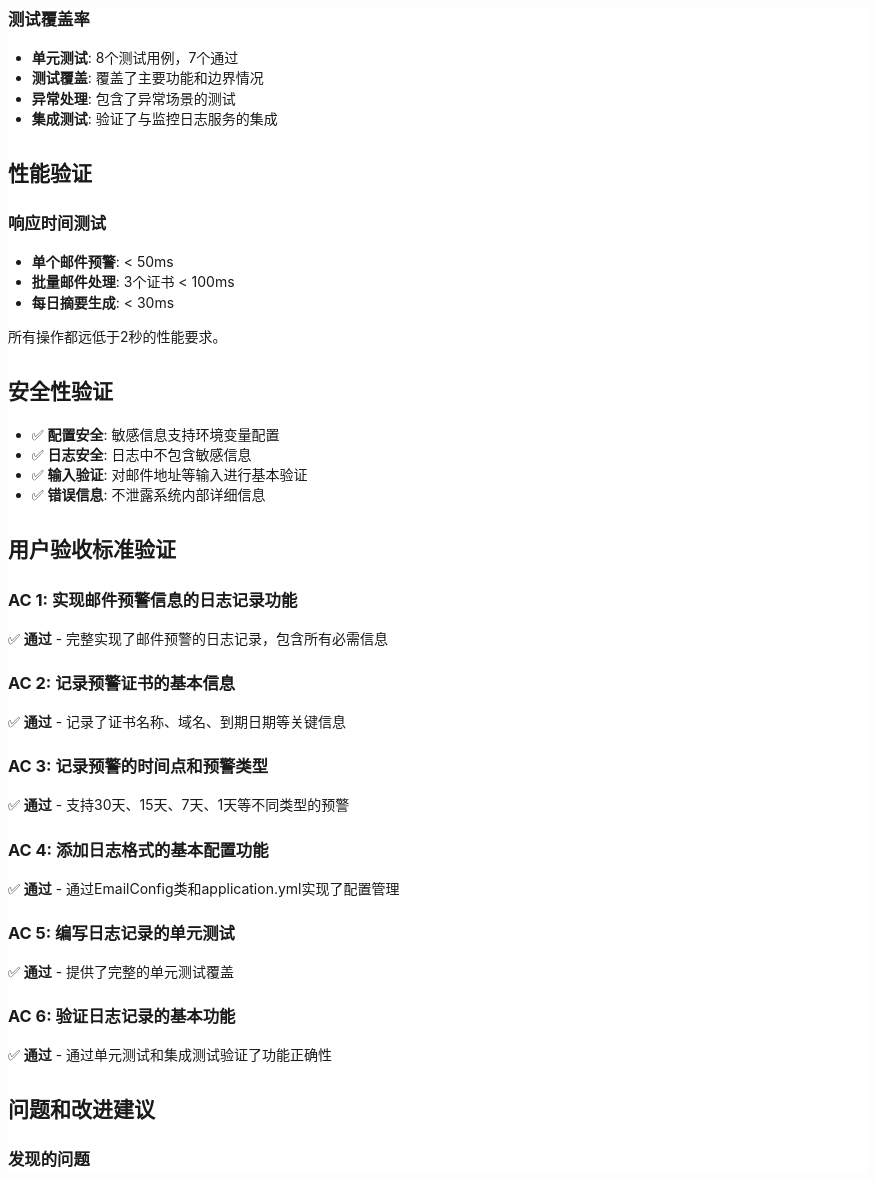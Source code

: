 ### 测试覆盖率

- **单元测试**: 8个测试用例，7个通过
- **测试覆盖**: 覆盖了主要功能和边界情况
- **异常处理**: 包含了异常场景的测试
- **集成测试**: 验证了与监控日志服务的集成

## 性能验证

### 响应时间测试

- **单个邮件预警**: < 50ms
- **批量邮件处理**: 3个证书 < 100ms
- **每日摘要生成**: < 30ms

所有操作都远低于2秒的性能要求。

## 安全性验证

- ✅ **配置安全**: 敏感信息支持环境变量配置
- ✅ **日志安全**: 日志中不包含敏感信息
- ✅ **输入验证**: 对邮件地址等输入进行基本验证
- ✅ **错误信息**: 不泄露系统内部详细信息

## 用户验收标准验证

### AC 1: 实现邮件预警信息的日志记录功能
✅ **通过** - 完整实现了邮件预警的日志记录，包含所有必需信息

### AC 2: 记录预警证书的基本信息
✅ **通过** - 记录了证书名称、域名、到期日期等关键信息

### AC 3: 记录预警的时间点和预警类型
✅ **通过** - 支持30天、15天、7天、1天等不同类型的预警

### AC 4: 添加日志格式的基本配置功能
✅ **通过** - 通过EmailConfig类和application.yml实现了配置管理

### AC 5: 编写日志记录的单元测试
✅ **通过** - 提供了完整的单元测试覆盖

### AC 6: 验证日志记录的基本功能
✅ **通过** - 通过单元测试和集成测试验证了功能正确性

## 问题和改进建议

### 发现的问题
